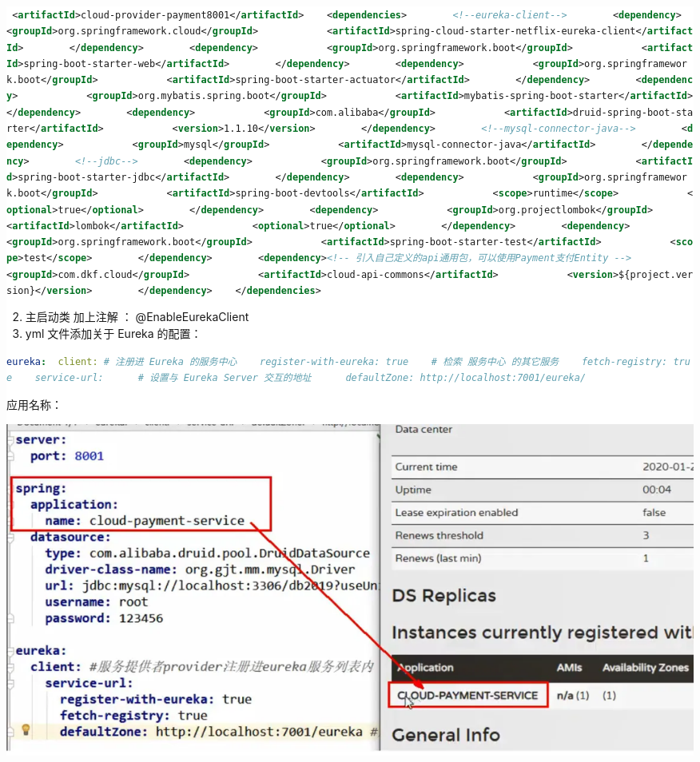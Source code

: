 ```xml
 <artifactId>cloud-provider-payment8001</artifactId>    <dependencies>        <!--eureka-client-->        <dependency>            <groupId>org.springframework.cloud</groupId>            <artifactId>spring-cloud-starter-netflix-eureka-client</artifactId>        </dependency>        <dependency>            <groupId>org.springframework.boot</groupId>            <artifactId>spring-boot-starter-web</artifactId>        </dependency>        <dependency>            <groupId>org.springframework.boot</groupId>            <artifactId>spring-boot-starter-actuator</artifactId>        </dependency>        <dependency>            <groupId>org.mybatis.spring.boot</groupId>            <artifactId>mybatis-spring-boot-starter</artifactId>        </dependency>        <dependency>            <groupId>com.alibaba</groupId>            <artifactId>druid-spring-boot-starter</artifactId>            <version>1.1.10</version>        </dependency>        <!--mysql-connector-java-->        <dependency>            <groupId>mysql</groupId>            <artifactId>mysql-connector-java</artifactId>        </dependency>        <!--jdbc-->        <dependency>            <groupId>org.springframework.boot</groupId>            <artifactId>spring-boot-starter-jdbc</artifactId>        </dependency>        <dependency>            <groupId>org.springframework.boot</groupId>            <artifactId>spring-boot-devtools</artifactId>            <scope>runtime</scope>            <optional>true</optional>        </dependency>        <dependency>            <groupId>org.projectlombok</groupId>            <artifactId>lombok</artifactId>            <optional>true</optional>        </dependency>        <dependency>            <groupId>org.springframework.boot</groupId>            <artifactId>spring-boot-starter-test</artifactId>            <scope>test</scope>        </dependency>        <dependency><!-- 引入自己定义的api通用包，可以使用Payment支付Entity -->            <groupId>com.dkf.cloud</groupId>            <artifactId>cloud-api-commons</artifactId>            <version>${project.version}</version>        </dependency>    </dependencies>
```

2. 主启动类 加上注解 ： @EnableEurekaClient
3. yml 文件添加关于 Eureka 的配置：

```yml
eureka:  client: # 注册进 Eureka 的服务中心    register-with-eureka: true    # 检索 服务中心 的其它服务    fetch-registry: true    service-url:      # 设置与 Eureka Server 交互的地址      defaultZone: http://localhost:7001/eureka/
```

应用名称：

![1597294710656](./images/1597294710656.webp)

